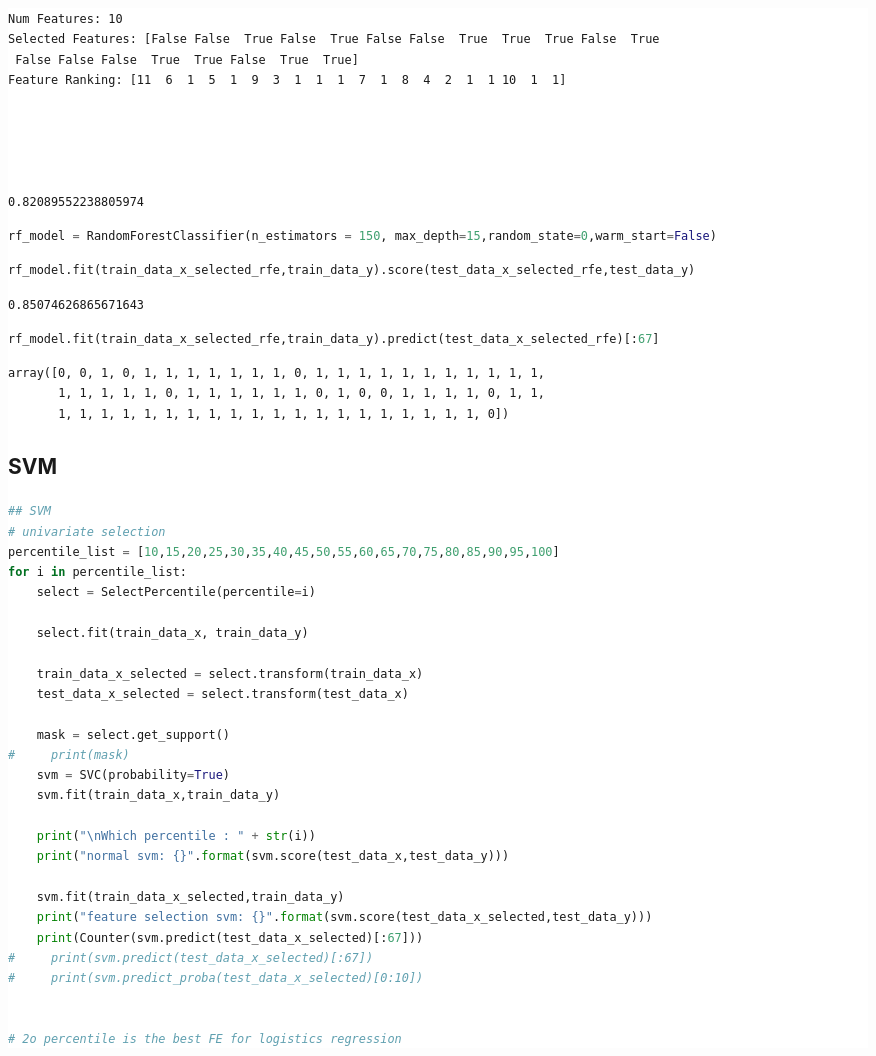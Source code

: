     Num Features: 10
    Selected Features: [False False  True False  True False False  True  True  True False  True
     False False False  True  True False  True  True]
    Feature Ranking: [11  6  1  5  1  9  3  1  1  1  7  1  8  4  2  1  1 10  1  1]





    0.82089552238805974




```python
rf_model = RandomForestClassifier(n_estimators = 150, max_depth=15,random_state=0,warm_start=False)
```


```python
rf_model.fit(train_data_x_selected_rfe,train_data_y).score(test_data_x_selected_rfe,test_data_y)
```




    0.85074626865671643




```python
rf_model.fit(train_data_x_selected_rfe,train_data_y).predict(test_data_x_selected_rfe)[:67]
```




    array([0, 0, 1, 0, 1, 1, 1, 1, 1, 1, 1, 0, 1, 1, 1, 1, 1, 1, 1, 1, 1, 1, 1,
           1, 1, 1, 1, 1, 0, 1, 1, 1, 1, 1, 1, 0, 1, 0, 0, 1, 1, 1, 1, 0, 1, 1,
           1, 1, 1, 1, 1, 1, 1, 1, 1, 1, 1, 1, 1, 1, 1, 1, 1, 1, 1, 1, 0])



## SVM


```python
## SVM
# univariate selection
percentile_list = [10,15,20,25,30,35,40,45,50,55,60,65,70,75,80,85,90,95,100]
for i in percentile_list:
    select = SelectPercentile(percentile=i)

    select.fit(train_data_x, train_data_y)

    train_data_x_selected = select.transform(train_data_x)
    test_data_x_selected = select.transform(test_data_x)

    mask = select.get_support()    
#     print(mask)
    svm = SVC(probability=True)
    svm.fit(train_data_x,train_data_y)
    
    print("\nWhich percentile : " + str(i))
    print("normal svm: {}".format(svm.score(test_data_x,test_data_y)))

    svm.fit(train_data_x_selected,train_data_y)
    print("feature selection svm: {}".format(svm.score(test_data_x_selected,test_data_y)))
    print(Counter(svm.predict(test_data_x_selected)[:67]))
#     print(svm.predict(test_data_x_selected)[:67])
#     print(svm.predict_proba(test_data_x_selected)[0:10])

    
# 2o percentile is the best FE for logistics regression
```
